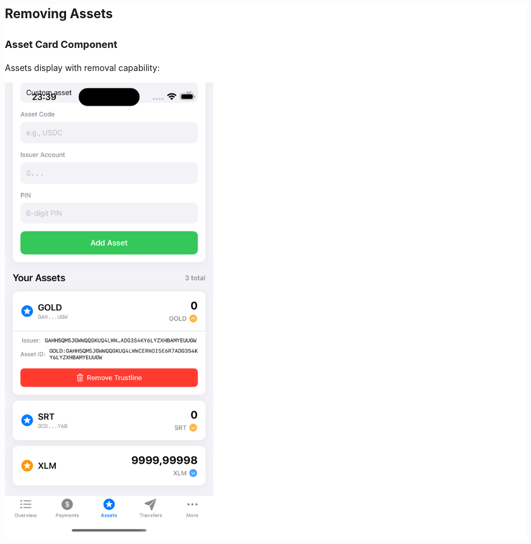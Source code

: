 ## Removing Assets

### Asset Card Component

Assets display with removal capability:

<img src="./img/manage_trust/asset_removal_button.png" alt="Asset removal button" width="40%">
